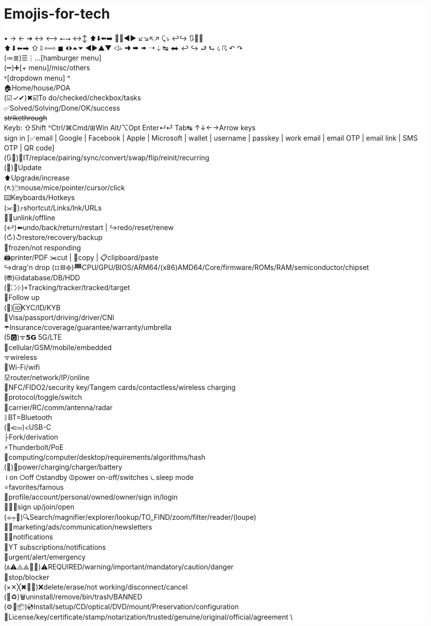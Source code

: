 # Emojis-for-tech

• → ← ➔ ↔︎ ⟷ ⭠⭢ ↔️↕️ ⬆️⬇️⬅️➡️ 🔼🔽◀️▶️ ↙️↘️↖️↗️ ⤹⤵ ↩️↪️ 🔃🔂🔀 \
⬆⬇⬅⮕ ⇧⇩⇦⇨ ◼ ⏴⏵⏶⏷ ◀︎▶︎▲▼ ⨞▹ ➜ ➡ ➠ ➝ ⇣ ↹ ⬌ ↩ ↪ ⮐ ⮑ ☇ ☈ ↶ ↷ \
(≔≣)☰⋮…[hamburger menu] \
(➖)➕[+ menu]/misc/others \
˅[dropdown menu] ^ \
🏠Home/house/POA \
(☑✓✔)✖☑️To do/checked/checkbox/tasks \
✅Solved/Solving/Done/OK/success \
~~strikethrough~~ \
Keyb: ⇧Shift ^Ctrl/⌘Cmd/⊞Win Alt/⌥Opt Enter↵⏎ Tab↹ ↑↓←→Arrow keys \
sign in [✅email | Google | Facebook | Apple | Microsoft | wallet | username | passkey | work email | email OTP | email link | SMS OTP | QR code] \
(🔃💱)🔄IT/replace/pairing/sync/convert/swap/flip/reinit/recurring \
(🔂)🔁Update \
⬆️Upgrade/increase \
(↖)🖱️mouse/mice/pointer/cursor/click \
⌨️Keyboards/Hotkeys \
(⫘🔗)⤴️shortcut/Links/lnk/URLs \
⛓️‍💥unlink/offline \
(↩️)⬅️undo/back/return/restart | ↪️redo/reset/renew \
(↻)↺restore/recovery/backup \
🥶frozen/not responding \
🖨️printer/PDF
✂️cut | 📑copy | 📋clipboard/paste \
↪drag'n drop  (𐦕𐄳᪣)ᚙCPU/GPU/BIOS/ARM64/(x86)AMD64/Core/firmware/ROMs/RAM/semiconductor/chipset \
(⛃)⛁database/DB/HDD \
(👣⛶⊹)⌖Tracking/tracker/tracked/target \
🚩Follow up \
(🛂)🆔KYC/ID/KYB \
🪪Visa/passport/driving/driver/CNI \
☂️Insurance/coverage/guarantee/warranty/umbrella \
(5🅶)ᯤ𝟱𝗚 5G/LTE\
📶cellular/GSM/mobile/embedded \
ᯤwireless \
🛜Wi-Fi/wifi \
모router/network/IP/online \
📳NFC/FIDO2/security key/Tangem cards/contactless/wireless charging \
🔀protocol/toggle/switch \
📡carrier/RC/comm/antenna/radar \
ᛒBT=Bluetooth \
(🔱⥺⥰)⋲USB-C \
├Fork/derivation \
⚡Thunderbolt/PoE \
🧮computing/computer/desktop/requirements/algorithms/hash \
(🦍)🔋power/charging/charger/battery \
⏽on ⭘off ⏻standby ⏼power on-off/switches ⏾sleep mode \
⭐️favorites/famous \
👤profile/account/personal/owned/owner/sign in/login \
🙋🏻‍♀️sign up/join/open \
(⌯⩦🔎)🔍Search/magnifier/explorer/lookup/TO_FIND/zoom/filter/reader/(loupe) \
🧽📣marketing/ads/communication/newsletters \
🧽🔔notifications \
🔔YT subscriptions/notifications \
🚨urgent/alert/emergency \
(𐓙⚠⨻⟁🔺️🔻)⚠️REQUIRED/warning/important/mandatory/caution/danger \
🛑stop/blocker \
(×✕╳✖⛓️‍💥)❌delete/erase/not working/disconnect/cancel \
(🚫♻️)🗑️uninstall/remove/bin/trash/BANNED \
(⚙️💾📦)💿Install/setup/CD/optical/DVD/mount/Preservation/configuration \
💮License/key/certificate/stamp/notarization/trusted/genuine/original/official/agreement \